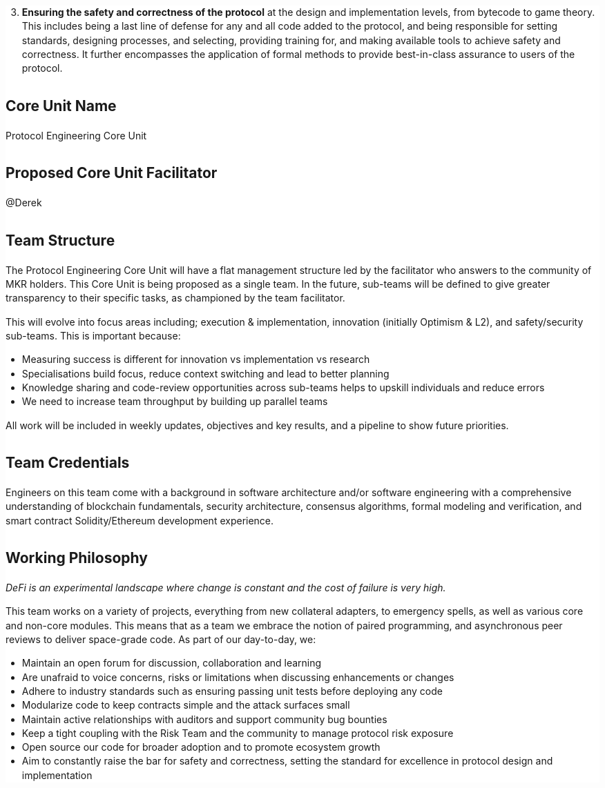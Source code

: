 3) **Ensuring the safety and correctness of the protocol** at the design and implementation levels, from bytecode to game theory. This includes being a last line of defense for any and all code added to the protocol, and being responsible for setting standards, designing processes, and selecting, providing training for, and making available tools to achieve safety and correctness. It further encompasses the application of formal methods to provide best-in-class assurance to users of the protocol.

## Core Unit Name
Protocol Engineering Core Unit

## Proposed Core Unit Facilitator
@Derek 

## Team Structure

The Protocol Engineering Core Unit will have a flat management structure led by the facilitator who answers to the community of MKR holders. This Core Unit is being proposed as a single team. In the future, sub-teams will be defined to give greater transparency to their specific tasks, as championed by the team facilitator.

This will evolve into focus areas including; execution & implementation, innovation (initially Optimism & L2), and safety/security sub-teams. This is important because:

* Measuring success is different for innovation vs implementation vs research
* Specialisations build focus, reduce context switching and lead to better planning
* Knowledge sharing and code-review opportunities across sub-teams helps to upskill individuals and reduce errors
* We need to increase team throughput by building up parallel teams

All work will be included in weekly updates, objectives and key results, and a pipeline to show future priorities.

## Team Credentials

Engineers on this team come with a background in software architecture and/or software engineering with a comprehensive understanding of blockchain fundamentals, security architecture, consensus algorithms, formal modeling and verification, and smart contract Solidity/Ethereum development experience.

## Working Philosophy

*DeFi is an experimental landscape where change is constant and the cost of failure is very high.*

This team works on a variety of projects, everything from new collateral adapters, to emergency spells, as well as various core and non-core modules. This means that as a team we embrace the notion of paired programming, and asynchronous peer reviews to deliver space-grade code. As part of our day-to-day, we:

* Maintain an open forum for discussion, collaboration and learning
* Are unafraid to voice concerns, risks or limitations when discussing enhancements or changes
* Adhere to industry standards such as ensuring passing unit tests before deploying any code
* Modularize code to keep contracts simple and the attack surfaces small
* Maintain active relationships with auditors and support community bug bounties
* Keep a tight coupling with the Risk Team and the community to manage protocol risk exposure
* Open source our code for broader adoption and to promote ecosystem growth
* Aim to constantly raise the bar for safety and correctness, setting the standard for excellence in protocol design and implementation
